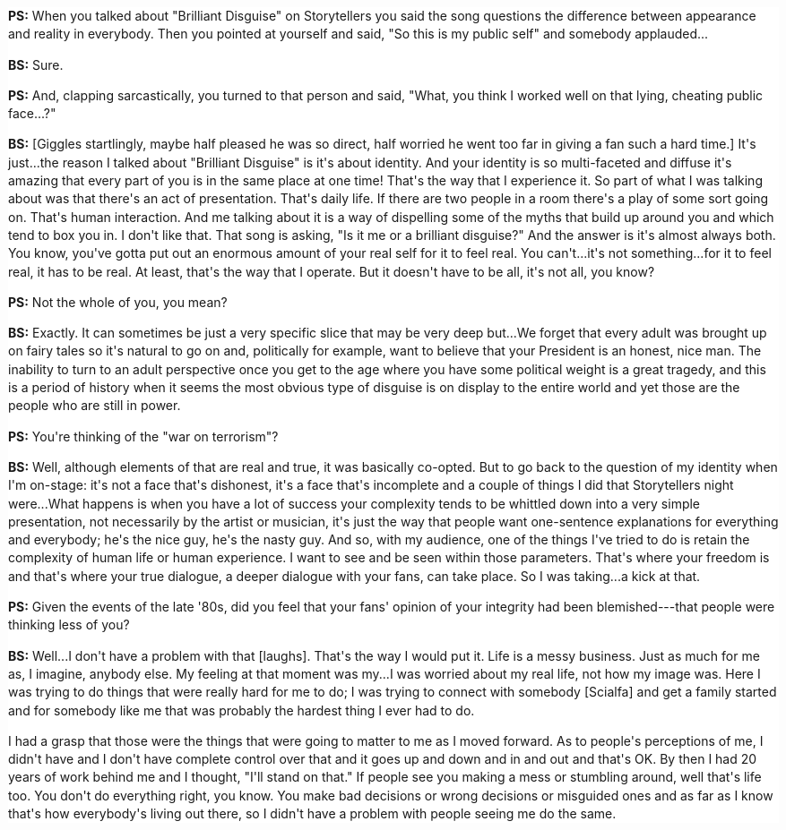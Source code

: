 **PS:** When you talked about "Brilliant Disguise" on Storytellers you said the song questions the difference between appearance and reality in everybody. Then you pointed at yourself and said, "So this is my public self" and somebody applauded...

**BS:** Sure.

**PS:** And, clapping sarcastically, you turned to that person and said, "What, you think I worked well on that lying, cheating public face...?"

**BS:** [Giggles startlingly, maybe half pleased he was so direct, half worried he went too far in giving a fan such a hard time.] It's just...the reason I talked about "Brilliant Disguise" is it's about identity. And your identity is so multi-faceted and diffuse it's amazing that every part of you is in the same place at one time! That's the way that I experience it. So part of what I was talking about was that there's an act of presentation. That's daily life. If there are two people in a room there's a play of some sort going on. That's human interaction. And me talking about it is a way of dispelling some of the myths that build up around you and which tend to box you in. I don't like that. That song is asking, "Is it me or a brilliant disguise?" And the answer is it's almost always both. You know, you've gotta put out an enormous amount of your real self for it to feel real. You can't...it's not something...for it to feel real, it has to be real. At least, that's the way that I operate. But it doesn't have to be all, it's not all, you know?

**PS:** Not the whole of you, you mean?

**BS:** Exactly. It can sometimes be just a very specific slice that may be very deep but...We forget that every adult was brought up on fairy tales so it's natural to go on and, politically for example, want to believe that your President is an honest, nice man. The inability to turn to an adult perspective once you get to the age where you have some political weight is a great tragedy, and this is a period of history when it seems the most obvious type of disguise is on display to the entire world and yet those are the people who are still in power.

**PS:** You're thinking of the "war on terrorism"?

**BS:** Well, although elements of that are real and true, it was basically co-opted. But to go back to the question of my identity when I'm on-stage: it's not a face that's dishonest, it's a face that's incomplete and a couple of things I did that Storytellers night were...What happens is when you have a lot of success your complexity tends to be whittled down into a very simple presentation, not necessarily by the artist or musician, it's just the way that people want one-sentence explanations for everything and everybody; he's the nice guy, he's the nasty guy. And so, with my audience, one of the things I've tried to do is retain the complexity of human life or human experience. I want to see and be seen within those parameters. That's where your freedom is and that's where your true dialogue, a deeper dialogue with your fans, can take place. So I was taking...a kick at that.

**PS:** Given the events of the late '80s, did you feel that your fans' opinion of your integrity had been blemished---that people were thinking less of you?

**BS:** Well...I don't have a problem with that [laughs]. That's the way I would put it. Life is a messy business. Just as much for me as, I imagine, anybody else. My feeling at that moment was my...I was worried about my real life, not how my image was. Here I was trying to do things that were really hard for me to do; I was trying to connect with somebody [Scialfa] and get a family started and for somebody like me that was probably the hardest thing I ever had to do.

I had a grasp that those were the things that were going to matter to me as I moved forward. As to people's perceptions of me, I didn't have and I don't have complete control over that and it goes up and down and in and out and that's OK. By then I had 20 years of work behind me and I thought, "I'll stand on that." If people see you making a mess or stumbling around, well that's life too. You don't do everything right, you know. You make bad decisions or wrong decisions or misguided ones and as far as I know that's how everybody's living out there, so I didn't have a problem with people seeing me do the same.
